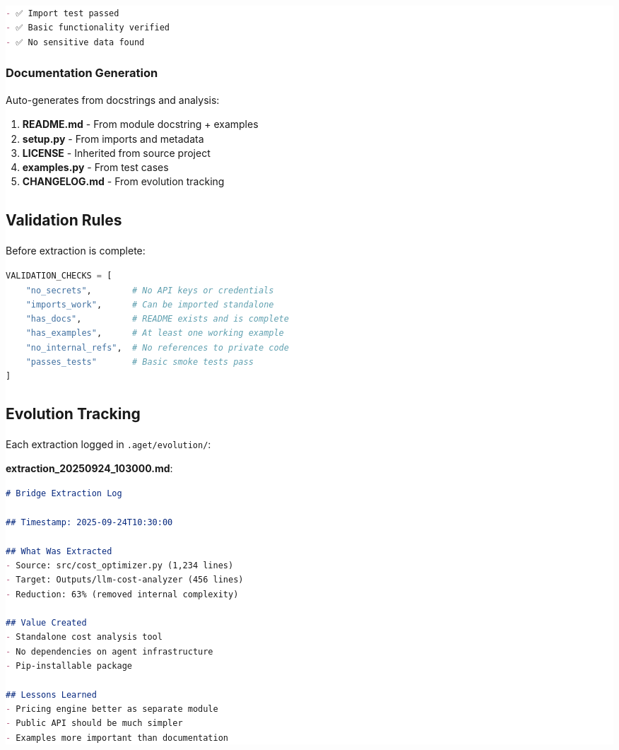 ```markdown
- ✅ Import test passed
- ✅ Basic functionality verified
- ✅ No sensitive data found
```

### Documentation Generation

Auto-generates from docstrings and analysis:

1. **README.md** - From module docstring + examples
2. **setup.py** - From imports and metadata
3. **LICENSE** - Inherited from source project
4. **examples.py** - From test cases
5. **CHANGELOG.md** - From evolution tracking

## Validation Rules

Before extraction is complete:

```python
VALIDATION_CHECKS = [
    "no_secrets",        # No API keys or credentials
    "imports_work",      # Can be imported standalone
    "has_docs",          # README exists and is complete
    "has_examples",      # At least one working example
    "no_internal_refs",  # No references to private code
    "passes_tests"       # Basic smoke tests pass
]
```

## Evolution Tracking

Each extraction logged in `.aget/evolution/`:

**extraction_20250924_103000.md**:
```markdown
# Bridge Extraction Log

## Timestamp: 2025-09-24T10:30:00

## What Was Extracted
- Source: src/cost_optimizer.py (1,234 lines)
- Target: Outputs/llm-cost-analyzer (456 lines)
- Reduction: 63% (removed internal complexity)

## Value Created
- Standalone cost analysis tool
- No dependencies on agent infrastructure
- Pip-installable package

## Lessons Learned
- Pricing engine better as separate module
- Public API should be much simpler
- Examples more important than documentation
```
